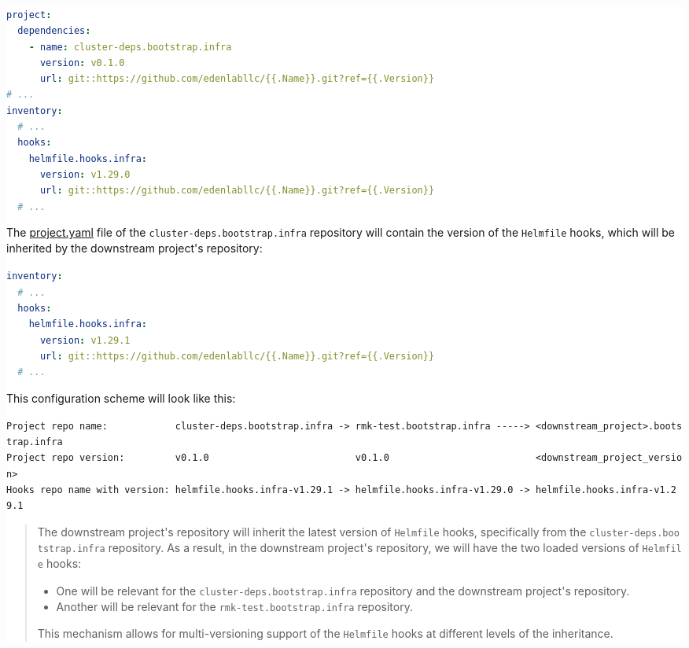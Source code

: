    ```yaml
   project:
     dependencies:
       - name: cluster-deps.bootstrap.infra
         version: v0.1.0
         url: git::https://github.com/edenlabllc/{{.Name}}.git?ref={{.Version}}
   # ...
   inventory:
     # ...
     hooks:
       helmfile.hooks.infra:
         version: v1.29.0
         url: git::https://github.com/edenlabllc/{{.Name}}.git?ref={{.Version}}
     # ...
   ```

   The [project.yaml](preparation-of-project-repository.md#projectyaml) file of the `cluster-deps.bootstrap.infra`
   repository will contain the version of the `Helmfile` hooks,
   which will be inherited by the downstream project's repository:

   ```yaml
   inventory:
     # ...
     hooks:
       helmfile.hooks.infra:
         version: v1.29.1
         url: git::https://github.com/edenlabllc/{{.Name}}.git?ref={{.Version}}
     # ...
   ```

   This configuration scheme will look like this:

   ```textmate
   Project repo name:            cluster-deps.bootstrap.infra -> rmk-test.bootstrap.infra -----> <downstream_project>.bootstrap.infra
   Project repo version:         v0.1.0                          v0.1.0                          <downstream_project_version>
   Hooks repo name with version: helmfile.hooks.infra-v1.29.1 -> helmfile.hooks.infra-v1.29.0 -> helmfile.hooks.infra-v1.29.1
   ```

   > The downstream project's repository will inherit the latest version of `Helmfile` hooks, specifically from
   the `cluster-deps.bootstrap.infra` repository.
   > As a result, in the downstream project's repository, we will have the two loaded versions of `Helmfile` hooks:
   >
   > - One will be relevant for the `cluster-deps.bootstrap.infra` repository and the downstream project's repository.
   > - Another will be relevant for the `rmk-test.bootstrap.infra` repository.
   >
   > This mechanism allows for multi-versioning support of the `Helmfile` hooks at different levels of the inheritance.
